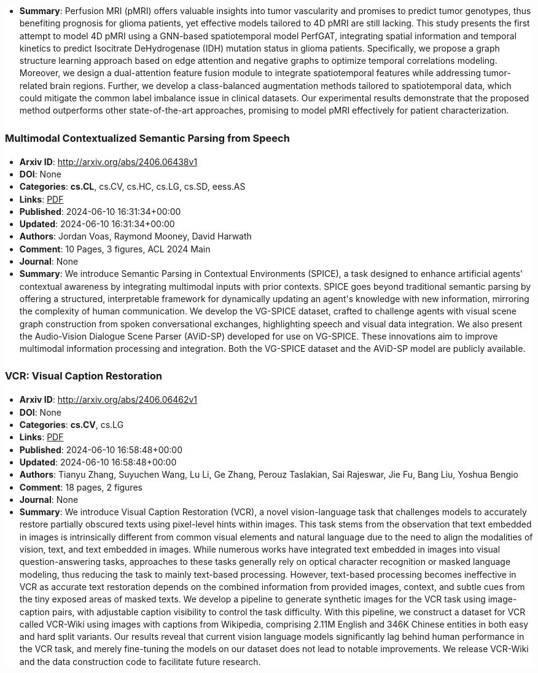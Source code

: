 - **Summary**: Perfusion MRI (pMRI) offers valuable insights into tumor vascularity and promises to predict tumor genotypes, thus benefiting prognosis for glioma patients, yet effective models tailored to 4D pMRI are still lacking. This study presents the first attempt to model 4D pMRI using a GNN-based spatiotemporal model PerfGAT, integrating spatial information and temporal kinetics to predict Isocitrate DeHydrogenase (IDH) mutation status in glioma patients. Specifically, we propose a graph structure learning approach based on edge attention and negative graphs to optimize temporal correlations modeling. Moreover, we design a dual-attention feature fusion module to integrate spatiotemporal features while addressing tumor-related brain regions. Further, we develop a class-balanced augmentation methods tailored to spatiotemporal data, which could mitigate the common label imbalance issue in clinical datasets. Our experimental results demonstrate that the proposed method outperforms other state-of-the-art approaches, promising to model pMRI effectively for patient characterization.



### Multimodal Contextualized Semantic Parsing from Speech
- **Arxiv ID**: http://arxiv.org/abs/2406.06438v1
- **DOI**: None
- **Categories**: **cs.CL**, cs.CV, cs.HC, cs.LG, cs.SD, eess.AS
- **Links**: [PDF](http://arxiv.org/pdf/2406.06438v1)
- **Published**: 2024-06-10 16:31:34+00:00
- **Updated**: 2024-06-10 16:31:34+00:00
- **Authors**: Jordan Voas, Raymond Mooney, David Harwath
- **Comment**: 10 Pages, 3 figures, ACL 2024 Main
- **Journal**: None
- **Summary**: We introduce Semantic Parsing in Contextual Environments (SPICE), a task designed to enhance artificial agents' contextual awareness by integrating multimodal inputs with prior contexts. SPICE goes beyond traditional semantic parsing by offering a structured, interpretable framework for dynamically updating an agent's knowledge with new information, mirroring the complexity of human communication. We develop the VG-SPICE dataset, crafted to challenge agents with visual scene graph construction from spoken conversational exchanges, highlighting speech and visual data integration. We also present the Audio-Vision Dialogue Scene Parser (AViD-SP) developed for use on VG-SPICE. These innovations aim to improve multimodal information processing and integration. Both the VG-SPICE dataset and the AViD-SP model are publicly available.



### VCR: Visual Caption Restoration
- **Arxiv ID**: http://arxiv.org/abs/2406.06462v1
- **DOI**: None
- **Categories**: **cs.CV**, cs.LG
- **Links**: [PDF](http://arxiv.org/pdf/2406.06462v1)
- **Published**: 2024-06-10 16:58:48+00:00
- **Updated**: 2024-06-10 16:58:48+00:00
- **Authors**: Tianyu Zhang, Suyuchen Wang, Lu Li, Ge Zhang, Perouz Taslakian, Sai Rajeswar, Jie Fu, Bang Liu, Yoshua Bengio
- **Comment**: 18 pages, 2 figures
- **Journal**: None
- **Summary**: We introduce Visual Caption Restoration (VCR), a novel vision-language task that challenges models to accurately restore partially obscured texts using pixel-level hints within images. This task stems from the observation that text embedded in images is intrinsically different from common visual elements and natural language due to the need to align the modalities of vision, text, and text embedded in images. While numerous works have integrated text embedded in images into visual question-answering tasks, approaches to these tasks generally rely on optical character recognition or masked language modeling, thus reducing the task to mainly text-based processing. However, text-based processing becomes ineffective in VCR as accurate text restoration depends on the combined information from provided images, context, and subtle cues from the tiny exposed areas of masked texts. We develop a pipeline to generate synthetic images for the VCR task using image-caption pairs, with adjustable caption visibility to control the task difficulty. With this pipeline, we construct a dataset for VCR called VCR-Wiki using images with captions from Wikipedia, comprising 2.11M English and 346K Chinese entities in both easy and hard split variants. Our results reveal that current vision language models significantly lag behind human performance in the VCR task, and merely fine-tuning the models on our dataset does not lead to notable improvements. We release VCR-Wiki and the data construction code to facilitate future research.
